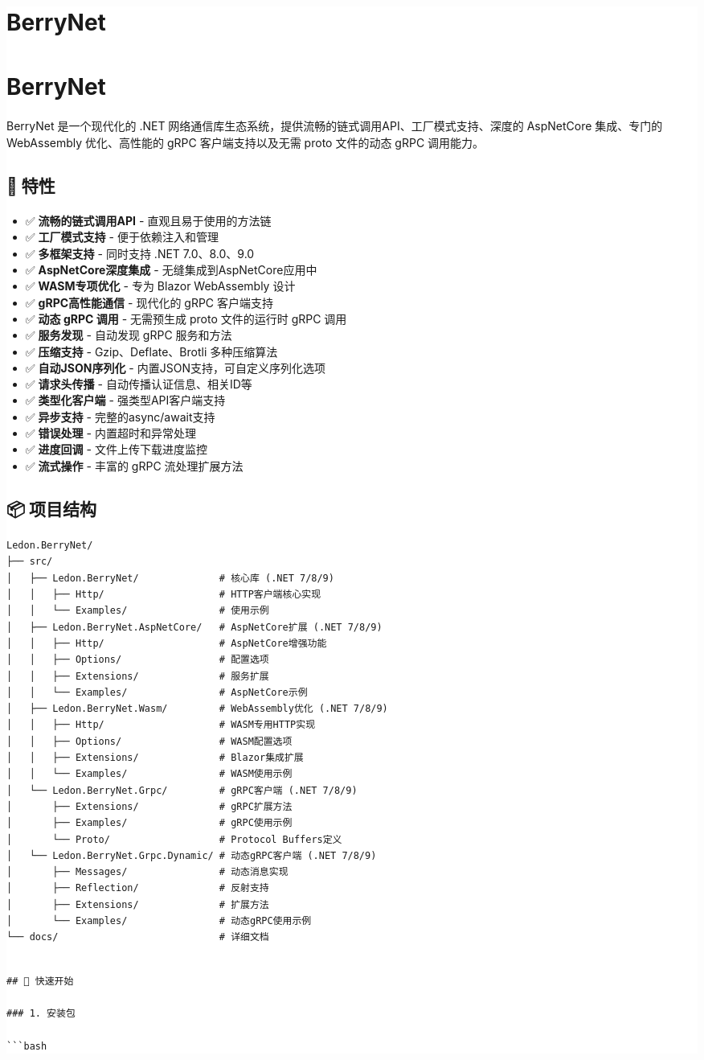 # BerryNet

# BerryNet

BerryNet 是一个现代化的 .NET 网络通信库生态系统，提供流畅的链式调用API、工厂模式支持、深度的 AspNetCore 集成、专门的 WebAssembly 优化、高性能的 gRPC 客户端支持以及无需 proto 文件的动态 gRPC 调用能力。

## 🌟 特性

- ✅ **流畅的链式调用API** - 直观且易于使用的方法链
- ✅ **工厂模式支持** - 便于依赖注入和管理
- ✅ **多框架支持** - 同时支持 .NET 7.0、8.0、9.0
- ✅ **AspNetCore深度集成** - 无缝集成到AspNetCore应用中
- ✅ **WASM专项优化** - 专为 Blazor WebAssembly 设计
- ✅ **gRPC高性能通信** - 现代化的 gRPC 客户端支持
- ✅ **动态 gRPC 调用** - 无需预生成 proto 文件的运行时 gRPC 调用
- ✅ **服务发现** - 自动发现 gRPC 服务和方法
- ✅ **压缩支持** - Gzip、Deflate、Brotli 多种压缩算法
- ✅ **自动JSON序列化** - 内置JSON支持，可自定义序列化选项
- ✅ **请求头传播** - 自动传播认证信息、相关ID等
- ✅ **类型化客户端** - 强类型API客户端支持
- ✅ **异步支持** - 完整的async/await支持
- ✅ **错误处理** - 内置超时和异常处理
- ✅ **进度回调** - 文件上传下载进度监控
- ✅ **流式操作** - 丰富的 gRPC 流处理扩展方法

## 📦 项目结构

```
Ledon.BerryNet/
├── src/
│   ├── Ledon.BerryNet/              # 核心库 (.NET 7/8/9)
│   │   ├── Http/                    # HTTP客户端核心实现
│   │   └── Examples/                # 使用示例
│   ├── Ledon.BerryNet.AspNetCore/   # AspNetCore扩展 (.NET 7/8/9)
│   │   ├── Http/                    # AspNetCore增强功能
│   │   ├── Options/                 # 配置选项
│   │   ├── Extensions/              # 服务扩展
│   │   └── Examples/                # AspNetCore示例
│   ├── Ledon.BerryNet.Wasm/         # WebAssembly优化 (.NET 7/8/9)
│   │   ├── Http/                    # WASM专用HTTP实现
│   │   ├── Options/                 # WASM配置选项
│   │   ├── Extensions/              # Blazor集成扩展
│   │   └── Examples/                # WASM使用示例
│   └── Ledon.BerryNet.Grpc/         # gRPC客户端 (.NET 7/8/9)
│       ├── Extensions/              # gRPC扩展方法
│       ├── Examples/                # gRPC使用示例
│       └── Proto/                   # Protocol Buffers定义
│   └── Ledon.BerryNet.Grpc.Dynamic/ # 动态gRPC客户端 (.NET 7/8/9)
│       ├── Messages/                # 动态消息实现
│       ├── Reflection/              # 反射支持
│       ├── Extensions/              # 扩展方法
│       └── Examples/                # 动态gRPC使用示例
└── docs/                            # 详细文档
```
```

## 🚀 快速开始

### 1. 安装包

```bash
```